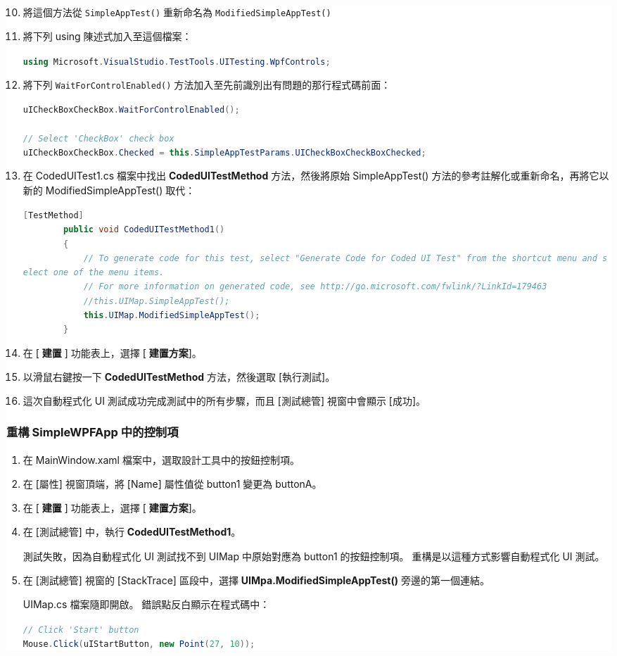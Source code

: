 10. 將這個方法從 `SimpleAppTest()` 重新命名為 `ModifiedSimpleAppTest()`

11. 將下列 using 陳述式加入至這個檔案：

    ```csharp
    using Microsoft.VisualStudio.TestTools.UITesting.WpfControls;
    ```

12. 將下列 `WaitForControlEnabled()` 方法加入至先前識別出有問題的那行程式碼前面：

    ```csharp
    uICheckBoxCheckBox.WaitForControlEnabled();

    // Select 'CheckBox' check box
    uICheckBoxCheckBox.Checked = this.SimpleAppTestParams.UICheckBoxCheckBoxChecked;
    ```

13. 在 CodedUITest1.cs 檔案中找出 **CodedUITestMethod** 方法，然後將原始 SimpleAppTest() 方法的參考註解化或重新命名，再將它以新的 ModifiedSimpleAppTest() 取代：

    ```csharp
    [TestMethod]
            public void CodedUITestMethod1()
            {
                // To generate code for this test, select "Generate Code for Coded UI Test" from the shortcut menu and select one of the menu items.
                // For more information on generated code, see http://go.microsoft.com/fwlink/?LinkId=179463
                //this.UIMap.SimpleAppTest();
                this.UIMap.ModifiedSimpleAppTest();
            }
    ```

14. 在 [ **建置** ] 功能表上，選擇 [ **建置方案**]。

15. 以滑鼠右鍵按一下 **CodedUITestMethod** 方法，然後選取 [執行測試]。

16. 這次自動程式化 UI 測試成功完成測試中的所有步驟，而且 [測試總管] 視窗中會顯示 [成功]。

### <a name="refactor-a-control-in-the-simplewpfapp"></a>重構 SimpleWPFApp 中的控制項

1.  在 MainWindow.xaml 檔案中，選取設計工具中的按鈕控制項。

2.  在 [屬性] 視窗頂端，將 [Name] 屬性值從 button1 變更為 buttonA。

3.  在 [ **建置** ] 功能表上，選擇 [ **建置方案**]。

4.  在 [測試總管] 中，執行 **CodedUITestMethod1**。

     測試失敗，因為自動程式化 UI 測試找不到 UIMap 中原始對應為 button1 的按鈕控制項。 重構是以這種方式影響自動程式化 UI 測試。

5.  在 [測試總管] 視窗的 [StackTrace] 區段中，選擇 **UIMpa.ModifiedSimpleAppTest()** 旁邊的第一個連結。

     UIMap.cs 檔案隨即開啟。 錯誤點反白顯示在程式碼中：

    ```csharp
    // Click 'Start' button
    Mouse.Click(uIStartButton, new Point(27, 10));
    ```
